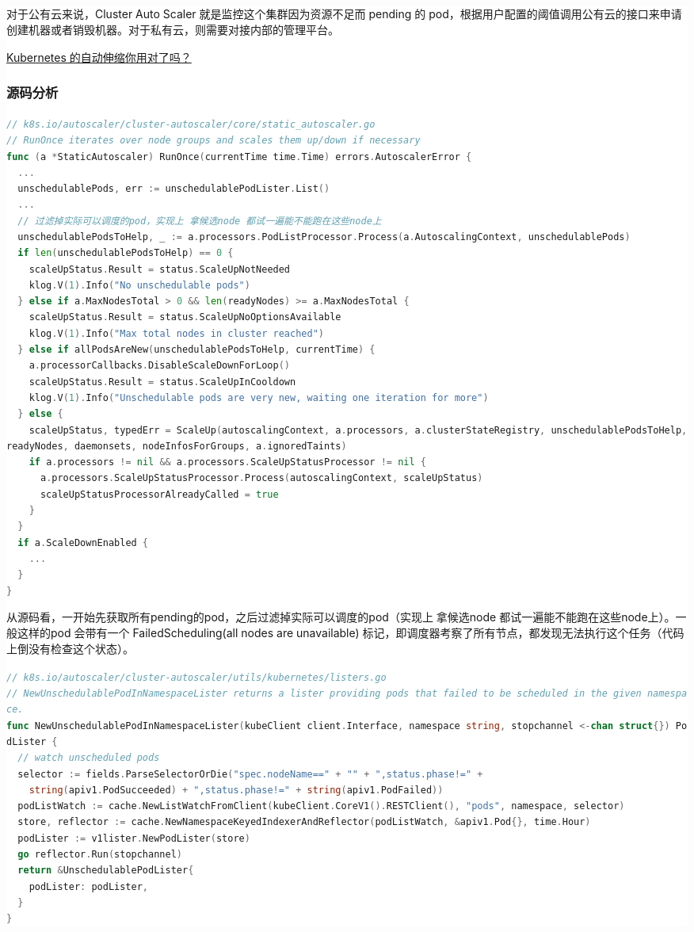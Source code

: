 对于公有云来说，Cluster Auto Scaler 就是监控这个集群因为资源不足而 pending 的 pod，根据用户配置的阈值调用公有云的接口来申请创建机器或者销毁机器。对于私有云，则需要对接内部的管理平台。

[Kubernetes 的自动伸缩你用对了吗？](https://mp.weixin.qq.com/s/GKS3DJHm4p0Tjtj8nJRGmA)

### 源码分析

```go
// k8s.io/autoscaler/cluster-autoscaler/core/static_autoscaler.go
// RunOnce iterates over node groups and scales them up/down if necessary
func (a *StaticAutoscaler) RunOnce(currentTime time.Time) errors.AutoscalerError {
  ...
  unschedulablePods, err := unschedulablePodLister.List()
  ...
  // 过滤掉实际可以调度的pod，实现上 拿候选node 都试一遍能不能跑在这些node上
  unschedulablePodsToHelp, _ := a.processors.PodListProcessor.Process(a.AutoscalingContext, unschedulablePods)
  if len(unschedulablePodsToHelp) == 0 {
    scaleUpStatus.Result = status.ScaleUpNotNeeded
    klog.V(1).Info("No unschedulable pods")
  } else if a.MaxNodesTotal > 0 && len(readyNodes) >= a.MaxNodesTotal {
    scaleUpStatus.Result = status.ScaleUpNoOptionsAvailable
    klog.V(1).Info("Max total nodes in cluster reached")
  } else if allPodsAreNew(unschedulablePodsToHelp, currentTime) {
    a.processorCallbacks.DisableScaleDownForLoop()
    scaleUpStatus.Result = status.ScaleUpInCooldown
    klog.V(1).Info("Unschedulable pods are very new, waiting one iteration for more")
  } else {
    scaleUpStatus, typedErr = ScaleUp(autoscalingContext, a.processors, a.clusterStateRegistry, unschedulablePodsToHelp, readyNodes, daemonsets, nodeInfosForGroups, a.ignoredTaints)
    if a.processors != nil && a.processors.ScaleUpStatusProcessor != nil {
      a.processors.ScaleUpStatusProcessor.Process(autoscalingContext, scaleUpStatus)
      scaleUpStatusProcessorAlreadyCalled = true
    }
  }
  if a.ScaleDownEnabled {
	...
  }
}
```
从源码看，一开始先获取所有pending的pod，之后过滤掉实际可以调度的pod（实现上 拿候选node 都试一遍能不能跑在这些node上）。一般这样的pod 会带有一个 FailedScheduling(all nodes are unavailable) 标记，即调度器考察了所有节点，都发现无法执行这个任务（代码上倒没有检查这个状态）。

```go
// k8s.io/autoscaler/cluster-autoscaler/utils/kubernetes/listers.go
// NewUnschedulablePodInNamespaceLister returns a lister providing pods that failed to be scheduled in the given namespace.  
func NewUnschedulablePodInNamespaceLister(kubeClient client.Interface, namespace string, stopchannel <-chan struct{}) PodLister {
  // watch unscheduled pods
  selector := fields.ParseSelectorOrDie("spec.nodeName==" + "" + ",status.phase!=" +
    string(apiv1.PodSucceeded) + ",status.phase!=" + string(apiv1.PodFailed))
  podListWatch := cache.NewListWatchFromClient(kubeClient.CoreV1().RESTClient(), "pods", namespace, selector)
  store, reflector := cache.NewNamespaceKeyedIndexerAndReflector(podListWatch, &apiv1.Pod{}, time.Hour)
  podLister := v1lister.NewPodLister(store)
  go reflector.Run(stopchannel)
  return &UnschedulablePodLister{
    podLister: podLister,
  }
}
```
